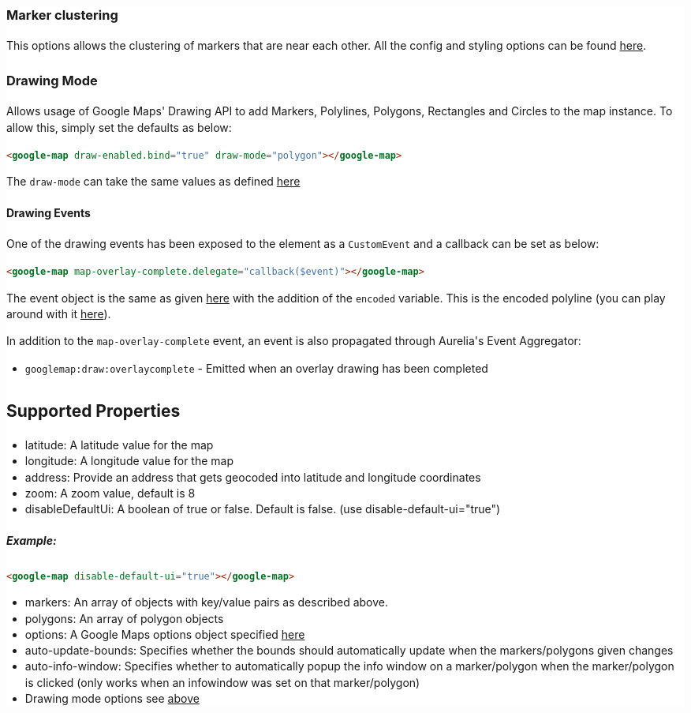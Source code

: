 
### Marker clustering

This options allows the clustering of markers that are near each other.
All the config and styling options can be found [here](https://github.com/googlemaps/v3-utility-library/blob/master/markerclusterer/src/markerclusterer.js#L40).

### <a name="drawing-mode"></a>Drawing Mode

Allows usage of Google Maps' Drawing API to add Markers, Polylines, Polygons, Rectangles and Circles to the map instance. To allow this, simply set the defaults as below:

``` html
<google-map draw-enabled.bind="true" draw-mode="polygon"></google-map>
```

The `draw-mode` can take the same values as defined [here](https://developers.google.com/maps/documentation/javascript/reference#OverlayType)

#### Drawing Events

One of the drawing events has been exposed to the element as a `CustomEvent` and a callback can be set as below:

``` html
<google-map map-overlay-complete.delegate="callback($event)"></google-map>
```

The event object is the same as given [here](https://developers.google.com/maps/documentation/javascript/reference#OverlayCompleteEvent) with the addition of the `encoded` variable. This is the encoded polyline (you can play around with it [here](https://developers.google.com/maps/documentation/utilities/polylineutility)).

In addition to the `map-overlay-complete` event, an event is also propagated through Aurelia's Event Aggregator:

* `googlemap:draw:overlaycomplete` - Emitted when an overlay drawing has been completed

## Supported Properties

* latitude: A latitude value for the map
* longitude: A longitude value for the map
* address: Provide an address that gets geocoded into latitude and longitude coordinates
* zoom: A zoom value, default is 8
* disableDefaultUi: A boolean of true or false. Default is false. (use disable-default-ui="true")

##### Example:
``` html
<google-map disable-default-ui="true"></google-map>
```

* markers: An array of objects with key/value pairs as described above.
* polygons: An array of polygon objects
* options: A Google Maps options object specified [here](https://developers.google.com/maps/documentation/javascript/3.exp/reference#MapOptions)
* auto-update-bounds: Specifies whether the bounds should automatically update when the markers/polygons given changes
* auto-info-window: Specifies whether to automatically popup the info window on a marker/polygon when the marker/polygon is clicked (only works when an infowindow was set on that marker/polygon)
* Drawing mode options see [above](#drawing-mode)
